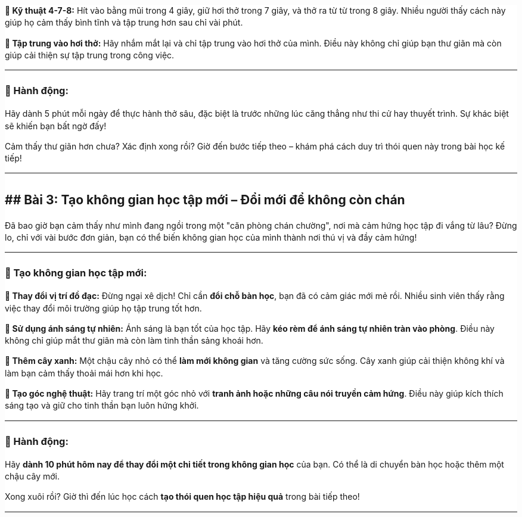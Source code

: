 **🔹 Kỹ thuật 4-7-8:**
Hít vào bằng mũi trong 4 giây, giữ hơi thở trong 7 giây, và thở ra từ từ trong 8 giây. Nhiều người thấy cách này giúp họ cảm thấy bình tĩnh và tập trung hơn sau chỉ vài phút.

**🔹 Tập trung vào hơi thở:**
Hãy nhắm mắt lại và chỉ tập trung vào hơi thở của mình. Điều này không chỉ giúp bạn thư giãn mà còn giúp cải thiện sự tập trung trong công việc.

---

### 🚀 Hành động:

Hãy dành 5 phút mỗi ngày để thực hành thở sâu, đặc biệt là trước những lúc căng thẳng như thi cử hay thuyết trình. Sự khác biệt sẽ khiến bạn bất ngờ đấy!

Cảm thấy thư giãn hơn chưa? Xác định xong rồi? Giờ đến bước tiếp theo – khám phá cách duy trì thói quen này trong bài học kế tiếp!

---
## ## Bài 3: Tạo không gian học tập mới – Đổi mới để không còn chán

Đã bao giờ bạn cảm thấy như mình đang ngồi trong một "căn phòng chán chường", nơi mà cảm hứng học tập đi vắng từ lâu? Đừng lo, chỉ với vài bước đơn giản, bạn có thể biến không gian học của mình thành nơi thú vị và đầy cảm hứng!

---

### 📌 Tạo không gian học tập mới:

**🔹 Thay đổi vị trí đồ đạc:**
Đừng ngại xê dịch! Chỉ cần **đổi chỗ bàn học**, bạn đã có cảm giác mới mẻ rồi. Nhiều sinh viên thấy rằng việc thay đổi môi trường giúp họ tập trung tốt hơn.

**🔹 Sử dụng ánh sáng tự nhiên:**
Ánh sáng là bạn tốt của học tập. Hãy **kéo rèm để ánh sáng tự nhiên tràn vào phòng**. Điều này không chỉ giúp mắt thư giãn mà còn làm tinh thần sảng khoái hơn.

**🔹 Thêm cây xanh:**
Một chậu cây nhỏ có thể **làm mới không gian** và tăng cường sức sống. Cây xanh giúp cải thiện không khí và làm bạn cảm thấy thoải mái hơn khi học.

**🔹 Tạo góc nghệ thuật:**
Hãy trang trí một góc nhỏ với **tranh ảnh hoặc những câu nói truyền cảm hứng**. Điều này giúp kích thích sáng tạo và giữ cho tinh thần bạn luôn hứng khởi.

---

### 🚀 Hành động:

Hãy **dành 10 phút hôm nay để thay đổi một chi tiết trong không gian học** của bạn. Có thể là di chuyển bàn học hoặc thêm một chậu cây mới.

Xong xuôi rồi? Giờ thì đến lúc học cách **tạo thói quen học tập hiệu quả** trong bài tiếp theo!

---